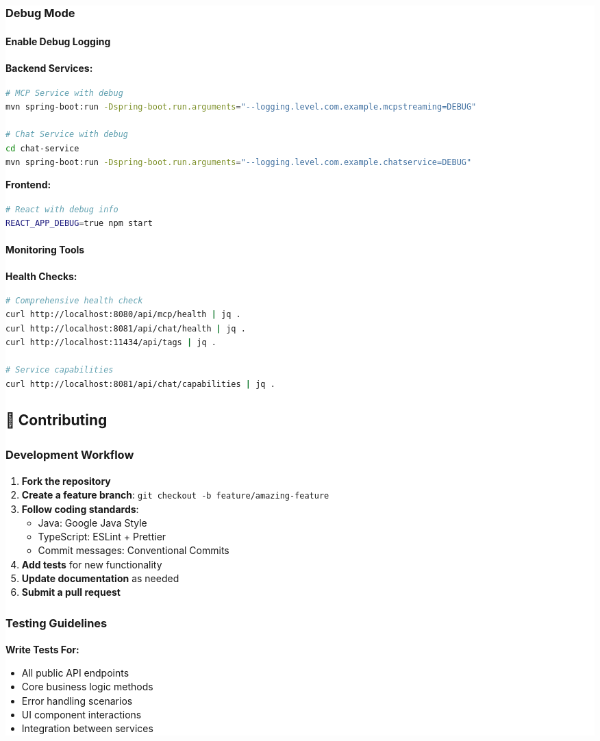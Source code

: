 ### Debug Mode

#### Enable Debug Logging

**Backend Services:**
```bash
# MCP Service with debug
mvn spring-boot:run -Dspring-boot.run.arguments="--logging.level.com.example.mcpstreaming=DEBUG"

# Chat Service with debug
cd chat-service
mvn spring-boot:run -Dspring-boot.run.arguments="--logging.level.com.example.chatservice=DEBUG"
```

**Frontend:**
```bash
# React with debug info
REACT_APP_DEBUG=true npm start
```

#### Monitoring Tools

**Health Checks:**
```bash
# Comprehensive health check
curl http://localhost:8080/api/mcp/health | jq .
curl http://localhost:8081/api/chat/health | jq .
curl http://localhost:11434/api/tags | jq .

# Service capabilities
curl http://localhost:8081/api/chat/capabilities | jq .
```

## 🤝 Contributing

### Development Workflow

1. **Fork the repository**
2. **Create a feature branch**: `git checkout -b feature/amazing-feature`
3. **Follow coding standards**: 
   - Java: Google Java Style
   - TypeScript: ESLint + Prettier
   - Commit messages: Conventional Commits
4. **Add tests** for new functionality
5. **Update documentation** as needed
6. **Submit a pull request**

### Testing Guidelines

**Write Tests For:**
- All public API endpoints
- Core business logic methods
- Error handling scenarios
- UI component interactions
- Integration between services
